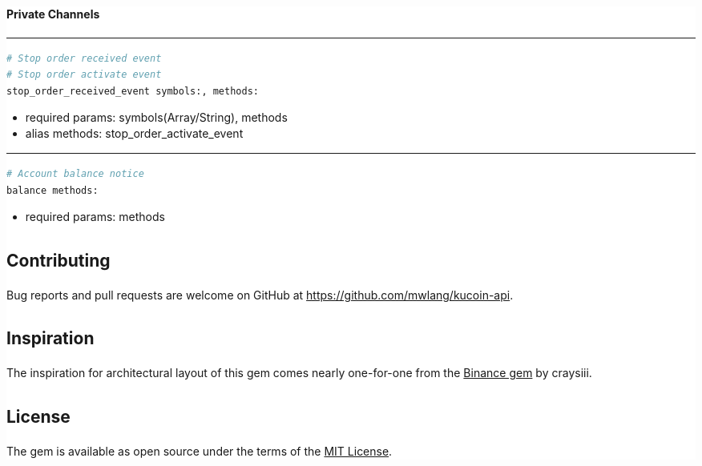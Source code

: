 #### Private Channels
----

```ruby
# Stop order received event
# Stop order activate event
stop_order_received_event symbols:, methods:
```
* required params: symbols(Array/String), methods
* alias methods: stop_order_activate_event

----
```ruby
# Account balance notice
balance methods:
```
* required params: methods

## Contributing

Bug reports and pull requests are welcome on GitHub at https://github.com/mwlang/kucoin-api.

## Inspiration

The inspiration for architectural layout of this gem comes nearly one-for-one from the [Binance gem](https://github.com/craysiii/binance) by craysiii.

## License

The gem is available as open source under the terms of the [MIT License](http://opensource.org/licenses/MIT).
